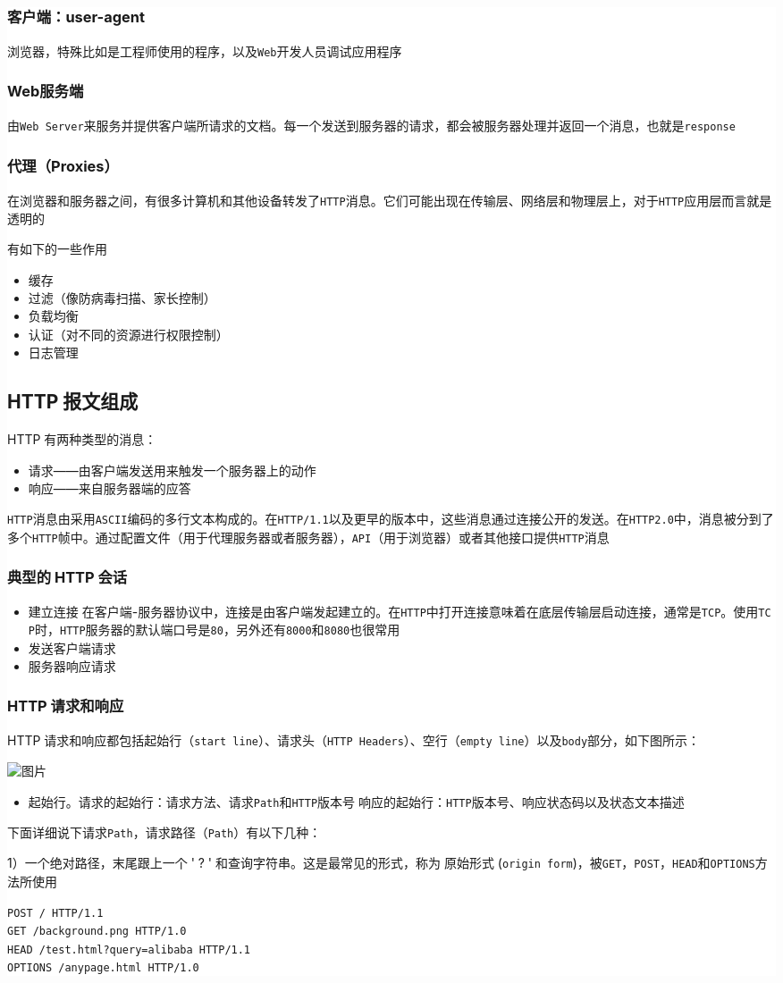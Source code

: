 

### 客户端：user-agent

浏览器，特殊比如是工程师使用的程序，以及`Web`开发人员调试应用程序

### Web服务端

由`Web Server`来服务并提供客户端所请求的文档。每一个发送到服务器的请求，都会被服务器处理并返回一个消息，也就是`response`

### 代理（Proxies）

在浏览器和服务器之间，有很多计算机和其他设备转发了`HTTP`消息。它们可能出现在传输层、网络层和物理层上，对于`HTTP`应用层而言就是透明的

有如下的一些作用

- 缓存
- 过滤（像防病毒扫描、家长控制）
- 负载均衡
- 认证（对不同的资源进行权限控制）
- 日志管理

## **HTTP 报文组成**

HTTP 有两种类型的消息：

- 请求——由客户端发送用来触发一个服务器上的动作
- 响应——来自服务器端的应答

`HTTP`消息由采用`ASCII`编码的多行文本构成的。在`HTTP/1.1`以及更早的版本中，这些消息通过连接公开的发送。在`HTTP2.0`中，消息被分到了多个`HTTP`帧中。通过配置文件（用于代理服务器或者服务器），`API`（用于浏览器）或者其他接口提供`HTTP`消息

### 典型的 HTTP 会话

- 建立连接      在客户端-服务器协议中，连接是由客户端发起建立的。在`HTTP`中打开连接意味着在底层传输层启动连接，通常是`TCP`。使用`TCP`时，`HTTP`服务器的默认端口号是`80`，另外还有`8000`和`8080`也很常用
- 发送客户端请求
- 服务器响应请求

### HTTP 请求和响应

HTTP 请求和响应都包括起始行（`start line`）、请求头（`HTTP Headers`）、空行（`empty line`）以及`body`部分，如下图所示：

![图片](https://mmbiz.qpic.cn/mmbiz_png/betIP9fVPicP9mOWh8f5hp8VpYXOEAAvNgVcSwlONtRwsv3RVibzg9BmF7jg2VdT39ibEp0ZRAsqsCTP5BU9rHSlA/640?wx_fmt=png&wxfrom=5&wx_lazy=1&wx_co=1)



- 起始行。请求的起始行：请求方法、请求`Path`和`HTTP`版本号     响应的起始行：`HTTP`版本号、响应状态码以及状态文本描述

下面详细说下请求`Path`，请求路径（`Path`）有以下几种：

1）一个绝对路径，末尾跟上一个 ' ? ' 和查询字符串。这是最常见的形式，称为 原始形式 (`origin form`)，被`GET`，`POST`，`HEAD`和`OPTIONS`方法所使用

```
POST / HTTP/1.1
GET /background.png HTTP/1.0
HEAD /test.html?query=alibaba HTTP/1.1
OPTIONS /anypage.html HTTP/1.0
```
